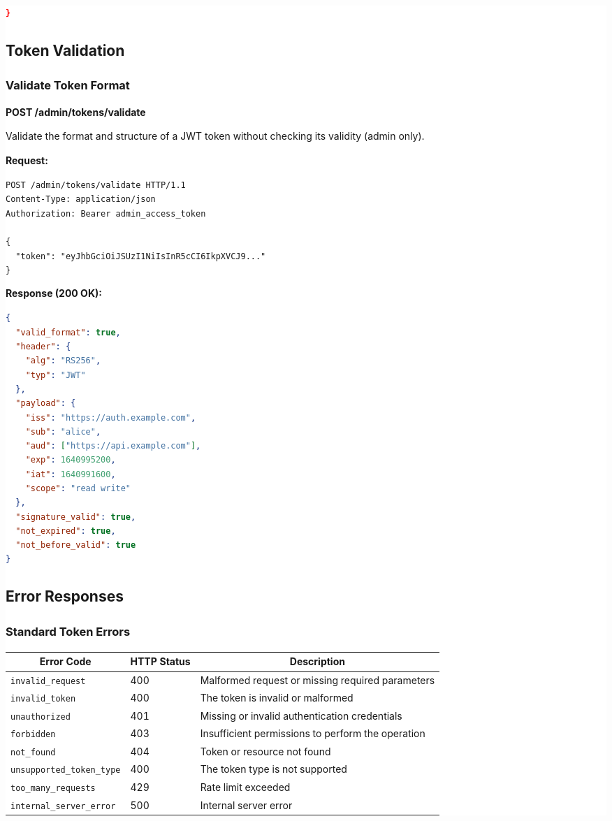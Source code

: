```json
}
```

## Token Validation

### Validate Token Format

**POST /admin/tokens/validate**

Validate the format and structure of a JWT token without checking its validity (admin only).

**Request:**
```http
POST /admin/tokens/validate HTTP/1.1
Content-Type: application/json
Authorization: Bearer admin_access_token

{
  "token": "eyJhbGciOiJSUzI1NiIsInR5cCI6IkpXVCJ9..."
}
```

**Response (200 OK):**
```json
{
  "valid_format": true,
  "header": {
    "alg": "RS256",
    "typ": "JWT"
  },
  "payload": {
    "iss": "https://auth.example.com",
    "sub": "alice",
    "aud": ["https://api.example.com"],
    "exp": 1640995200,
    "iat": 1640991600,
    "scope": "read write"
  },
  "signature_valid": true,
  "not_expired": true,
  "not_before_valid": true
}
```

## Error Responses

### Standard Token Errors

| Error Code | HTTP Status | Description |
|------------|-------------|-------------|
| `invalid_request` | 400 | Malformed request or missing required parameters |
| `invalid_token` | 400 | The token is invalid or malformed |
| `unauthorized` | 401 | Missing or invalid authentication credentials |
| `forbidden` | 403 | Insufficient permissions to perform the operation |
| `not_found` | 404 | Token or resource not found |
| `unsupported_token_type` | 400 | The token type is not supported |
| `too_many_requests` | 429 | Rate limit exceeded |
| `internal_server_error` | 500 | Internal server error |
